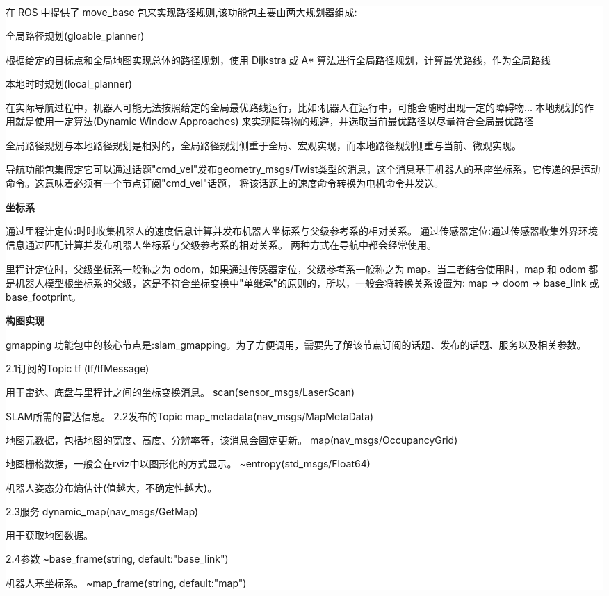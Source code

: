 

在 ROS 中提供了 move_base 包来实现路径规则,该功能包主要由两大规划器组成:

全局路径规划(gloable_planner)

根据给定的目标点和全局地图实现总体的路径规划，使用 Dijkstra 或 A* 算法进行全局路径规划，计算最优路线，作为全局路线

本地时时规划(local_planner)

在实际导航过程中，机器人可能无法按照给定的全局最优路线运行，比如:机器人在运行中，可能会随时出现一定的障碍物... 本地规划的作用就是使用一定算法(Dynamic Window Approaches) 来实现障碍物的规避，并选取当前最优路径以尽量符合全局最优路径

全局路径规划与本地路径规划是相对的，全局路径规划侧重于全局、宏观实现，而本地路径规划侧重与当前、微观实现。



导航功能包集假定它可以通过话题"cmd_vel"发布geometry_msgs/Twist类型的消息，这个消息基于机器人的基座坐标系，它传递的是运动命令。这意味着必须有一个节点订阅"cmd_vel"话题， 将该话题上的速度命令转换为电机命令并发送。

**坐标系**

通过里程计定位:时时收集机器人的速度信息计算并发布机器人坐标系与父级参考系的相对关系。
通过传感器定位:通过传感器收集外界环境信息通过匹配计算并发布机器人坐标系与父级参考系的相对关系。
两种方式在导航中都会经常使用。

里程计定位时，父级坐标系一般称之为 odom，如果通过传感器定位，父级参考系一般称之为 map。当二者结合使用时，map 和 odom 都是机器人模型根坐标系的父级，这是不符合坐标变换中"单继承"的原则的，所以，一般会将转换关系设置为: map -> doom -> base_link 或 base_footprint。


**构图实现**

gmapping 功能包中的核心节点是:slam_gmapping。为了方便调用，需要先了解该节点订阅的话题、发布的话题、服务以及相关参数。

2.1订阅的Topic
tf (tf/tfMessage)

用于雷达、底盘与里程计之间的坐标变换消息。
scan(sensor_msgs/LaserScan)

SLAM所需的雷达信息。
2.2发布的Topic
map_metadata(nav_msgs/MapMetaData)

地图元数据，包括地图的宽度、高度、分辨率等，该消息会固定更新。
map(nav_msgs/OccupancyGrid)

地图栅格数据，一般会在rviz中以图形化的方式显示。
~entropy(std_msgs/Float64)

机器人姿态分布熵估计(值越大，不确定性越大)。

2.3服务
dynamic_map(nav_msgs/GetMap)

用于获取地图数据。

2.4参数
~base_frame(string, default:"base_link")

机器人基坐标系。
~map_frame(string, default:"map")
